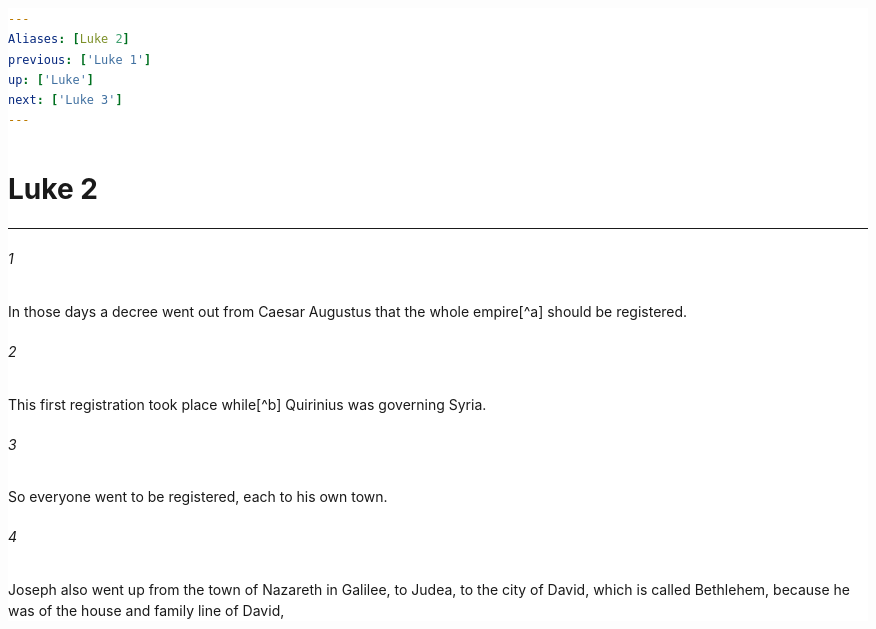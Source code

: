```yaml
---
Aliases: [Luke 2]
previous: ['Luke 1']
up: ['Luke']
next: ['Luke 3']
---
```

# Luke 2

***










###### 1 




In those days a decree went out from Caesar Augustus that the whole empire[^a] should be registered. 









###### 2 




This first registration took place while[^b] Quirinius was governing Syria. 









###### 3 




So everyone went to be registered, each to his own town. 









###### 4 




Joseph also went up from the town of Nazareth in Galilee, to Judea, to the city of David, which is called Bethlehem, because he was of the house and family line of David, 
